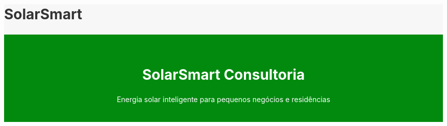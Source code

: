 # SolarSmart
<!DOCTYPE html>
<html lang="pt-br">
<head>
  <meta charset="UTF-8" />
  <meta name="viewport" content="width=device-width, initial-scale=1.0" />
  <title>SolarSmart Consultoria</title>
  <link href="https://fonts.googleapis.com/css2?family=Inter:wght@400;600&display=swap" rel="stylesheet">
  <style>
    body {
      margin: 0;
      font-family: 'Inter', sans-serif;
      background-color: #f7f7f7;
      color: #333;
    }
    header {
      background-color: #028a0f;
      color: white;
      padding: 20px;
      text-align: center;
    }
    .hero {
      padding: 60px 20px;
      text-align: center;
      background: linear-gradient(to right, #00c853, #64dd17);
      color: white;
    }
    .hero h1 {
      margin-bottom: 20px;
    }
    .section {
      padding: 40px 20px;
      text-align: center;
    }
    .cta {
      background-color: #00c853;
      padding: 20px;
      color: white;
      font-weight: 600;
      text-decoration: none;
      display: inline-block;
      margin-top: 20px;
      border-radius: 8px;
    }
    footer {
      background-color: #e0e0e0;
      text-align: center;
      padding: 20px;
      font-size: 14px;
    }
  </style>
</head>
<body>
  <header>
    <h1>SolarSmart Consultoria</h1>
    <p>Energia solar inteligente para pequenos negócios e residências</p>
  </header>
